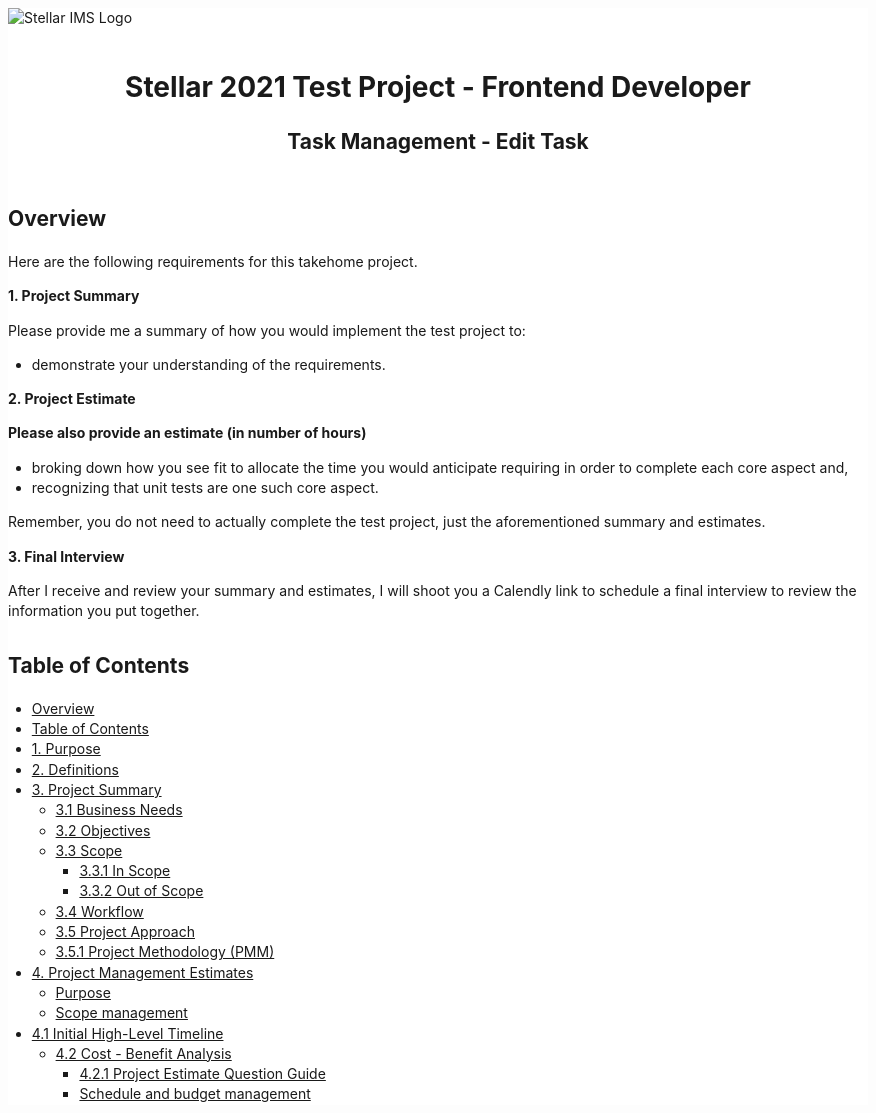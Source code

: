 <div style="display: flex; flex-direction: column; justify-content: center;">
  <img src="https://cdn.shortpixel.ai/client/q_glossy,ret_img/https://boatrentalmanagement.com/wp-content/uploads/2018/11/stellarlogo_stack.png" style="flex width: 300px; object-fit: contain;" alt="Stellar IMS Logo">
  <h1 style="text-align: center;">
    Stellar 2021 Test Project - Frontend Developer
  </h1>
  <h2 style="text-align: center; margin-top: 0px">
    Task Management - Edit Task
  </h2>
</div>

## Overview

Here are the following requirements for this takehome project.

**1. Project Summary**

Please provide me a summary of how you would implement the test project to:

- demonstrate your understanding of the requirements.

**2. Project Estimate**

**Please also provide an estimate (in number of hours)**

- broking down how you see fit to allocate the time you would anticipate requiring in order to complete each core aspect and,
- recognizing that unit tests are one such core aspect.

Remember, you do not need to actually complete the test project, just the aforementioned summary and estimates.

**3. Final Interview**

After I receive and review your summary and estimates, I will shoot you a Calendly link to schedule a final interview to review the information you put together.

## Table of Contents

- [Overview](#overview)
- [Table of Contents](#table-of-contents)
- [1. Purpose](#1-purpose)
- [2. Definitions](#2-definitions)
- [3. Project Summary](#3-project-summary)
  - [3.1 Business Needs](#31-business-needs)
  - [3.2 Objectives](#32-objectives)
  - [3.3 Scope](#33-scope)
    - [3.3.1 In Scope](#331-in-scope)
    - [3.3.2 Out of Scope](#332-out-of-scope)
  - [3.4 Workflow](#34-workflow)
  - [3.5 Project Approach](#35-project-approach)
  - [3.5.1 Project Methodology (PMM)](#351-project-methodology-pmm)
- [4. Project Management Estimates](#4-project-management-estimates)
    - [Purpose](#purpose)
    - [Scope management](#scope-management)
- [4.1 Initial High-Level Timeline](#41-initial-high-level-timeline)
  - [4.2 Cost - Benefit Analysis](#42-cost---benefit-analysis)
    - [4.2.1 Project Estimate Question Guide](#421-project-estimate-question-guide)
    - [Schedule and budget management](#schedule-and-budget-management)
